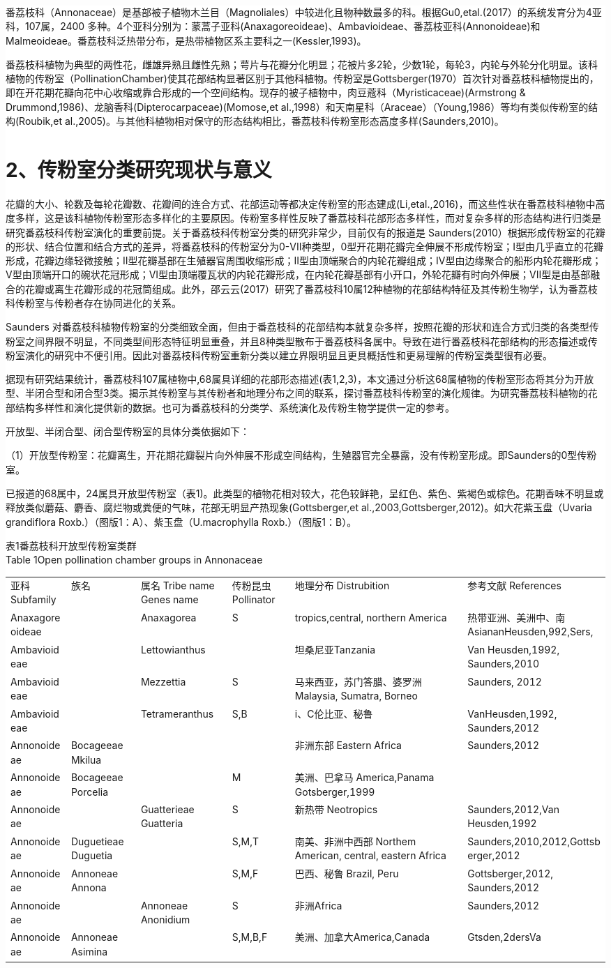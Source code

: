 番荔枝科（Annonaceae）是基部被子植物木兰目（Magnoliales）中较进化且物种数最多的科。根据Gu0,etal.(2017）的系统发育分为4亚科，107属，2400 多种。4个亚科分别为：蒙蒿子亚科(Anaxagoreoideae)、Ambavioideae、番荔枝亚科(Annonoideae)和 Malmeoideae。番荔枝科泛热带分布，是热带植物区系主要科之一(Kessler,1993)。

番荔枝科植物为典型的两性花，雌雄异熟且雌性先熟；萼片与花瓣分化明显；花被片多2轮，少数1轮，每轮3，内轮与外轮分化明显。该科植物的传粉室（PollinationChamber)使其花部结构显著区别于其他科植物。传粉室是Gottsberger(1970）首次针对番荔枝科植物提出的，即在开花期花瓣向花中心收缩或靠合形成的一个空间结构。现存的被子植物中，肉豆蔻科（Myristicaceae)(Armstrong & Drummond,1986)、龙脑香科(Dipterocarpaceae)(Momose,et al.,1998）和天南星科（Araceae）（Young,1986）等均有类似传粉室的结构(Roubik,et al.,2005)。与其他科植物相对保守的形态结构相比，番荔枝科传粉室形态高度多样(Saunders,2010)。

# 2、传粉室分类研究现状与意义

花瓣的大小、轮数及每轮花瓣数、花瓣间的连合方式、花部运动等都决定传粉室的形态建成(Li,etal.,2016)，而这些性状在番荔枝科植物中高度多样，这是该科植物传粉室形态多样化的主要原因。传粉室多样性反映了番荔枝科花部形态多样性，而对复杂多样的形态结构进行归类是研究番荔枝科传粉室演化的重要前提。关于番荔枝科传粉室分类的研究非常少，目前仅有的报道是 Saunders(2010）根据形成传粉室的花瓣的形状、结合位置和结合方式的差异，将番荔枝科的传粉室分为0-VII种类型，0型开花期花瓣完全伸展不形成传粉室；I型由几乎直立的花瓣形成，花瓣边缘轻微接触；II型花瓣基部在生殖器官周围收缩形成；II型由顶端聚合的内轮花瓣组成；IV型由边缘聚合的船形内轮花瓣形成；V型由顶端开口的碗状花冠形成；VI型由顶端覆瓦状的内轮花瓣形成，在内轮花瓣基部有小开口，外轮花瓣有时向外伸展；VII型是由基部融合的花瓣或离生花瓣形成的花冠筒组成。此外，邵云云(2017）研究了番荔枝科10属12种植物的花部结构特征及其传粉生物学，认为番荔枝科传粉室与传粉者存在协同进化的关系。

Saunders 对番荔枝科植物传粉室的分类细致全面，但由于番荔枝科的花部结构本就复杂多样，按照花瓣的形状和连合方式归类的各类型传粉室之间界限不明显，不同类型间形态特征明显重叠，并且8种类型散布于番荔枝科各属中。导致在进行番荔枝科花部结构的形态描述或传粉室演化的研究中不便引用。因此对番荔枝科传粉室重新分类以建立界限明显且更具概括性和更易理解的传粉室类型很有必要。

据现有研究结果统计，番荔枝科107属植物中,68属具详细的花部形态描述(表1,2,3)，本文通过分析这68属植物的传粉室形态将其分为开放型、半闭合型和闭合型3类。揭示其传粉室与其传粉者和地理分布之间的联系，探讨番荔枝科传粉室的演化规律。为研究番荔枝科植物的花部结构多样性和演化提供新的数据。也可为番荔枝科的分类学、系统演化及传粉生物学提供一定的参考。

开放型、半闭合型、闭合型传粉室的具体分类依据如下：

（1）开放型传粉室：花瓣离生，开花期花瓣裂片向外伸展不形成空间结构，生殖器官完全暴露，没有传粉室形成。即Saunders的0型传粉室。

已报道的68属中，24属具开放型传粉室（表1)。此类型的植物花相对较大，花色较鲜艳，呈红色、紫色、紫褐色或棕色。花期香味不明显或释放类似蘑菇、麝香、腐烂物或粪便的气味，花部无明显产热现象(Gottsberger,et al.,2003,Gottsberger,2012)。如大花紫玉盘（Uvaria grandiflora Roxb.）（图版1：A）、紫玉盘（U.macrophylla Roxb.）（图版1：B）。

表1番荔枝科开放型传粉室类群  
Table 1Open pollination chamber groups in Annonaceae   

<html><body><table><tr><td>亚科 Subfamily</td><td>族名</td><td>属名 Tribe name Genes name</td><td>传粉昆虫 Pollinator</td><td>地理分布 Distrubition</td><td>参考文献 References</td></tr><tr><td>Anaxagoreoideae</td><td></td><td>Anaxagorea</td><td>S</td><td>tropics,central, northern America</td><td>热带亚洲、美洲中、南AsiananHeusden,992,Sers,</td></tr><tr><td>Ambavioideae</td><td></td><td>Lettowianthus</td><td></td><td>坦桑尼亚Tanzania</td><td>Van Heusden,1992, Saunders,2010</td></tr><tr><td>Ambavioideae</td><td></td><td>Mezzettia</td><td>S</td><td>马来西亚，苏门答腊、婆罗洲 Malaysia, Sumatra, Borneo</td><td>Saunders, 2012</td></tr><tr><td>Ambavioideae</td><td></td><td>Tetrameranthus</td><td>S,B</td><td>i、C伦比亚、秘鲁</td><td>VanHeusden,1992, Saunders,2012</td></tr><tr><td>Annonoideae</td><td>Bocageeae Mkilua</td><td></td><td></td><td>非洲东部 Eastern Africa</td><td>Saunders,2012</td></tr><tr><td>Annonoideae</td><td>Bocageeae Porcelia</td><td></td><td>M</td><td>美洲、巴拿马 America,Panama Gotsberger,1999</td><td></td></tr><tr><td>Annonoideae</td><td></td><td>Guatterieae Guatteria</td><td>S</td><td>新热带 Neotropics</td><td>Saunders,2012,Van Heusden,1992</td></tr><tr><td>Annonoideae</td><td>Duguetieae Duguetia</td><td></td><td>S,M,T</td><td>南美、非洲中西部 Northem American, central, eastern Africa</td><td>Saunders,2010,2012,Gottsberger,2012</td></tr><tr><td>Annonoideae</td><td>Annoneae Annona</td><td></td><td>S,M,F</td><td>巴西、秘鲁 Brazil, Peru</td><td>Gottsberger,2012, Saunders,2012</td></tr><tr><td>Annonoideae</td><td></td><td>Annoneae Anonidium</td><td>S</td><td>非洲Africa</td><td>Saunders,2012</td></tr><tr><td>Annonoideae</td><td>Annoneae Asimina</td><td></td><td>S,M,B,F</td><td>美洲、加拿大America,Canada</td><td>Gtsden,2dersVa</td></tr></table></body></html>
